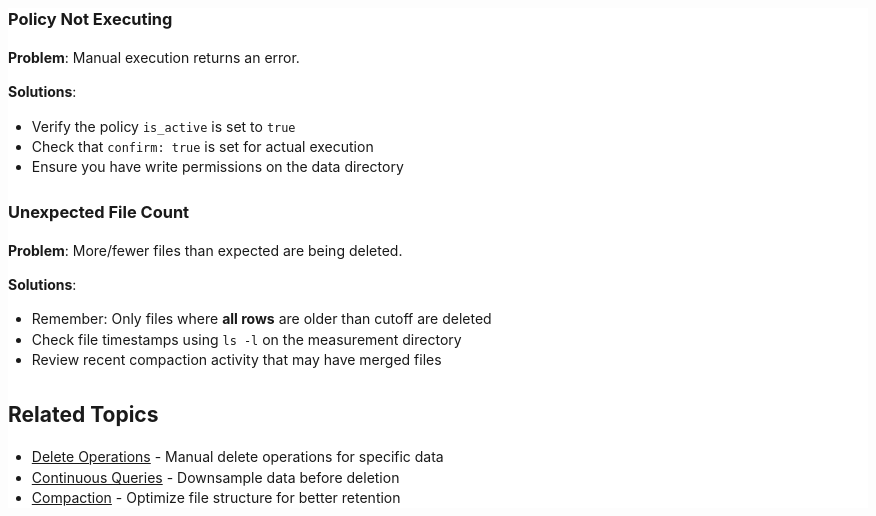 ### Policy Not Executing

**Problem**: Manual execution returns an error.

**Solutions**:
- Verify the policy `is_active` is set to `true`
- Check that `confirm: true` is set for actual execution
- Ensure you have write permissions on the data directory

### Unexpected File Count

**Problem**: More/fewer files than expected are being deleted.

**Solutions**:
- Remember: Only files where **all rows** are older than cutoff are deleted
- Check file timestamps using `ls -l` on the measurement directory
- Review recent compaction activity that may have merged files

## Related Topics

- [Delete Operations](/arc/data-lifecycle/delete-operations) - Manual delete operations for specific data
- [Continuous Queries](/arc/data-lifecycle/continuous-queries) - Downsample data before deletion
- [Compaction](/arc/advanced/compaction) - Optimize file structure for better retention
